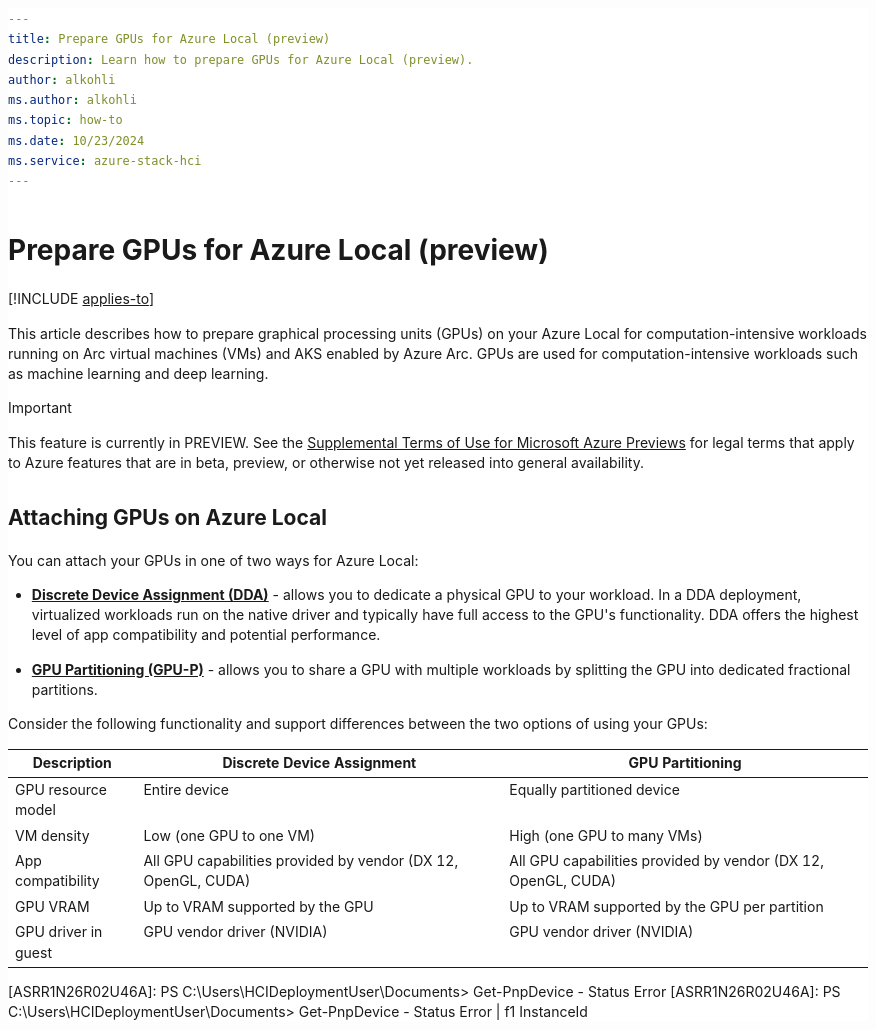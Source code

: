 ```yaml
---
title: Prepare GPUs for Azure Local (preview)
description: Learn how to prepare GPUs for Azure Local (preview).
author: alkohli
ms.author: alkohli
ms.topic: how-to
ms.date: 10/23/2024
ms.service: azure-stack-hci
---
```


# Prepare GPUs for Azure Local (preview)

[!INCLUDE [applies-to](../includes/hci-applies-to-23h2.md)]

This article describes how to prepare graphical processing units (GPUs) on your Azure Local for computation-intensive workloads running on Arc virtual machines (VMs) and AKS enabled by Azure Arc. GPUs are used for computation-intensive workloads such as machine learning and deep learning.

> [!IMPORTANT]
> This feature is currently in PREVIEW.
> See the [Supplemental Terms of Use for Microsoft Azure Previews](https://azure.microsoft.com/support/legal/preview-supplemental-terms/) for legal terms that apply to Azure features that are in beta, preview, or otherwise not yet released into general availability.

## Attaching GPUs on Azure Local

You can attach your GPUs in one of two ways for Azure Local:

- **[Discrete Device Assignment (DDA)](/windows-server/virtualization/hyper-v/deploy/deploying-graphics-devices-using-dda)** - allows you to dedicate a physical GPU to your workload. In a DDA deployment, virtualized workloads run on the native driver and typically have full access to the GPU's functionality. DDA offers the highest level of app compatibility and potential performance.  

- **[GPU Partitioning (GPU-P)](/windows-server/virtualization/hyper-v/gpu-partitioning?pivots=azure-stack-hci)** - allows you to share a GPU with multiple workloads by splitting the GPU into dedicated fractional partitions.

Consider the following functionality and support differences between the two options of using your GPUs:

| Description | Discrete Device Assignment | GPU Partitioning |
| --- | --- | --- |
GPU resource model | Entire device | Equally partitioned device |
| VM density | Low (one GPU to one VM) | High (one GPU to many VMs) |
| App compatibility | All GPU capabilities provided by vendor (DX 12, OpenGL, CUDA) | All GPU capabilities provided by vendor (DX 12, OpenGL, CUDA) |
| GPU VRAM | Up to VRAM supported by the GPU | Up to VRAM supported by the GPU per partition |
| GPU driver in guest | GPU vendor driver (NVIDIA) | GPU vendor driver (NVIDIA) |


[ASRR1N26R02U46A]: PS C:\Users\HCIDeploymentUser\Documents> Get-PnpDevice - Status Error
[ASRR1N26R02U46A]: PS C:\Users\HCIDeploymentUser\Documents> Get-PnpDevice - Status Error | f1 InstanceId